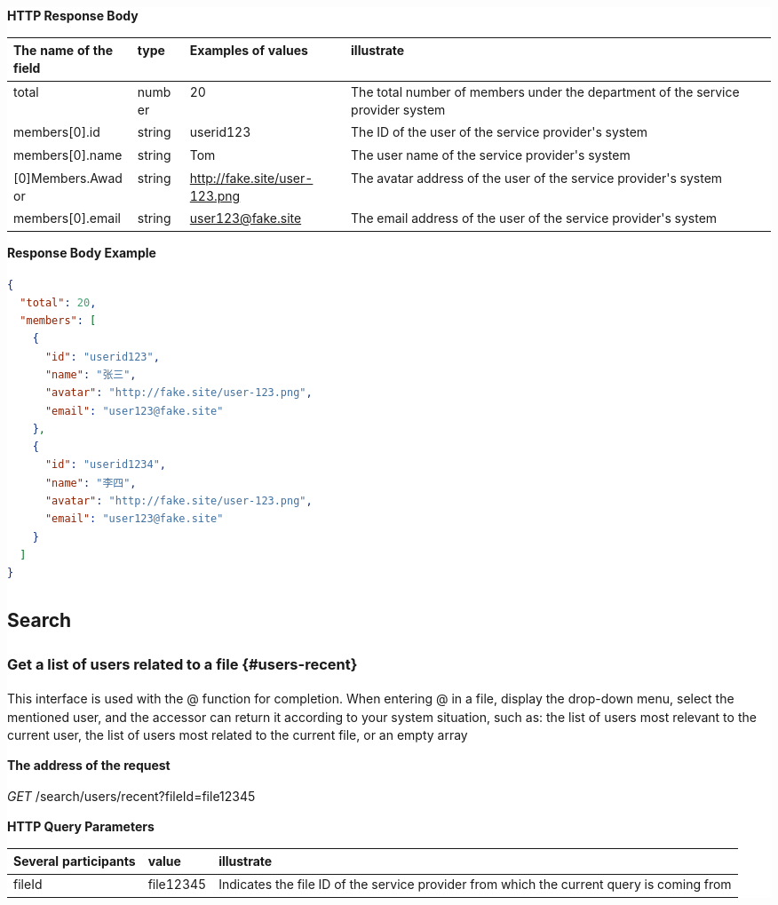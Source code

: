 **HTTP Response Body**

| The name of the field            | type   | Examples of values                        | illustrate                         |
| :---------------- | :----- | :---------------------------- | :--------------------------- |
| total             | number | 20                            | The total number of members under the department of the service provider system |
| members[0].id     | string | userid123                     | The ID of the user of the service provider's system        |
| members[0].name   | string | Tom                          | The user name of the service provider's system         |
|[0]Members.Awador| string | http://fake.site/user-123.png | The avatar address of the user of the service provider's system   |
| members[0].email  | string | user123@fake.site             | The email address of the user of the service provider's system       |

**Response Body Example**

```json
{
  "total": 20,
  "members": [
    {
      "id": "userid123",
      "name": "张三",
      "avatar": "http://fake.site/user-123.png",
      "email": "user123@fake.site"
    },
    {
      "id": "userid1234",
      "name": "李四",
      "avatar": "http://fake.site/user-123.png",
      "email": "user123@fake.site"
    }
  ]
}
```

## Search

### Get a list of users related to a file {#users-recent}

This interface is used with the @ function for completion.
When entering @ in a file, display the drop-down menu, select the mentioned user, and the accessor can return it according to your system situation, such as: the list of users most relevant to the current user, the list of users most related to the current file, or an empty array

**The address of the request**

_GET_ /search/users/recent?fileId=file12345

**HTTP Query Parameters**

| Several participants | value        | illustrate                                |
| :----- | :-------- | :---------------------------------- |
| fileId | file12345 | Indicates the file ID of the service provider from which the current query is coming from |
